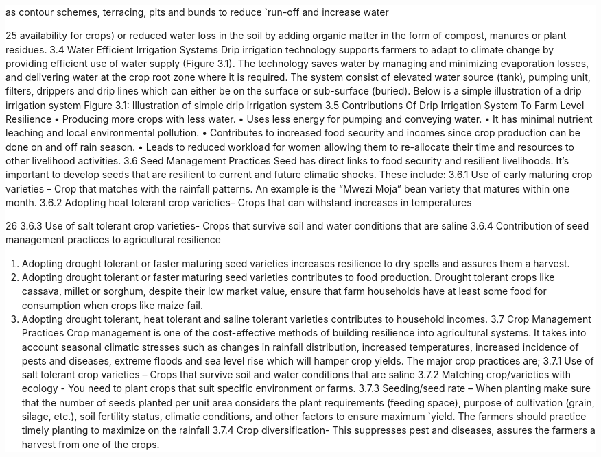 as contour schemes, terracing, pits and bunds to reduce `run-off and increase water

25
availability for crops) or reduced water loss in the soil by adding organic matter in the
form of compost, manures or plant residues.
3.4  Water Efficient Irrigation Systems
Drip irrigation technology supports farmers to adapt to climate change by providing
efficient use of water supply (Figure 3.1). The technology saves water by managing
and minimizing evaporation losses, and delivering water at the crop root zone where it
is required. The system consist of elevated water source (tank), pumping unit, filters,
drippers and drip lines which can either be on the surface or sub-surface (buried).
Below is a simple illustration of a drip irrigation system
Figure 3.1: Illustration of simple drip irrigation system
3.5  Contributions Of Drip Irrigation System To Farm Level Resilience
•
Producing more crops with less water.
•
Uses less energy for pumping and conveying water.
•
It has minimal nutrient leaching and local environmental pollution.
•
Contributes to increased food security and incomes since crop production
can be done on and off rain season.
•
Leads to reduced workload for women allowing them to re-allocate their
time and resources to other livelihood activities.
3.6  Seed Management Practices
Seed has direct links to food security and resilient livelihoods. It’s important to
develop seeds that are resilient to current and future climatic shocks. These include:
3.6.1  Use of early maturing crop varieties –
Crop that matches with the rainfall patterns. An example is the “Mwezi Moja” bean
variety that matures within one month.
3.6.2  Adopting heat tolerant crop varieties–
Crops that can withstand increases in temperatures

26
3.6.3  Use of salt tolerant crop varieties-
Crops that survive soil and water conditions that are saline
3.6.4  Contribution of seed management practices to agricultural resilience
1.	 Adopting drought tolerant or faster maturing seed varieties increases
resilience to dry spells and assures them a harvest.
2.	 Adopting drought tolerant or faster maturing seed varieties contributes to food
production. Drought tolerant crops like cassava, millet or sorghum, despite
their low market value, ensure that farm households have at least some food
for consumption when crops like maize fail.
3.	 Adopting drought tolerant, heat tolerant and saline tolerant varieties
contributes to household incomes.
3.7  Crop Management Practices
Crop management is one of the cost-effective methods of building resilience into
agricultural systems. It takes into account seasonal climatic stresses such as changes in
rainfall distribution, increased temperatures, increased incidence of pests and diseases,
extreme floods and sea level rise which will hamper crop yields.  The major crop
practices are;
3.7.1  Use of salt tolerant crop varieties –
Crops that survive soil and water conditions that are saline
3.7.2  Matching crop/varieties with ecology -
You need to plant crops that suit specific environment or farms.
3.7.3  Seeding/seed rate –
When planting make sure that the number of seeds planted per unit area considers
the plant requirements (feeding space), purpose of cultivation (grain, silage, etc.), soil
fertility status, climatic conditions, and other factors to ensure maximum `yield. The
farmers should practice timely planting to maximize on the rainfall
3.7.4  Crop diversification-
This suppresses pest and diseases, assures the farmers a harvest from one of the crops.